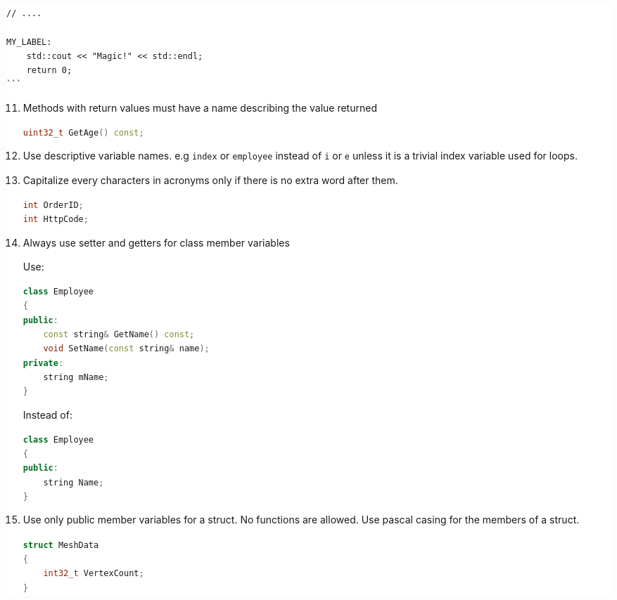 
    // ....

    MY_LABEL:
        std::cout << "Magic!" << std::endl;
        return 0;
    ```

11. Methods with return values must have a name describing the value returned

    ```cpp
    uint32_t GetAge() const;
    ```

12. Use descriptive variable names. e.g `index` or `employee` instead of `i` or `e` unless it is a trivial index variable used for loops.

13. Capitalize every characters in acronyms only if there is no extra word after them.

    ```cpp
    int OrderID;
    int HttpCode;
    ```

14. Always use setter and getters for class member variables

    Use:
    ```cpp
    class Employee
    {
    public:
        const string& GetName() const;
        void SetName(const string& name);
    private:
        string mName;
    }
    ```

    Instead of:
    ```cpp
    class Employee
    {
    public:
        string Name;
    }
    ```


15. Use only public member variables for a struct. No functions are allowed. Use pascal casing for the members of a struct.

    ```cpp
    struct MeshData
    {
        int32_t VertexCount;
    }
    ```
